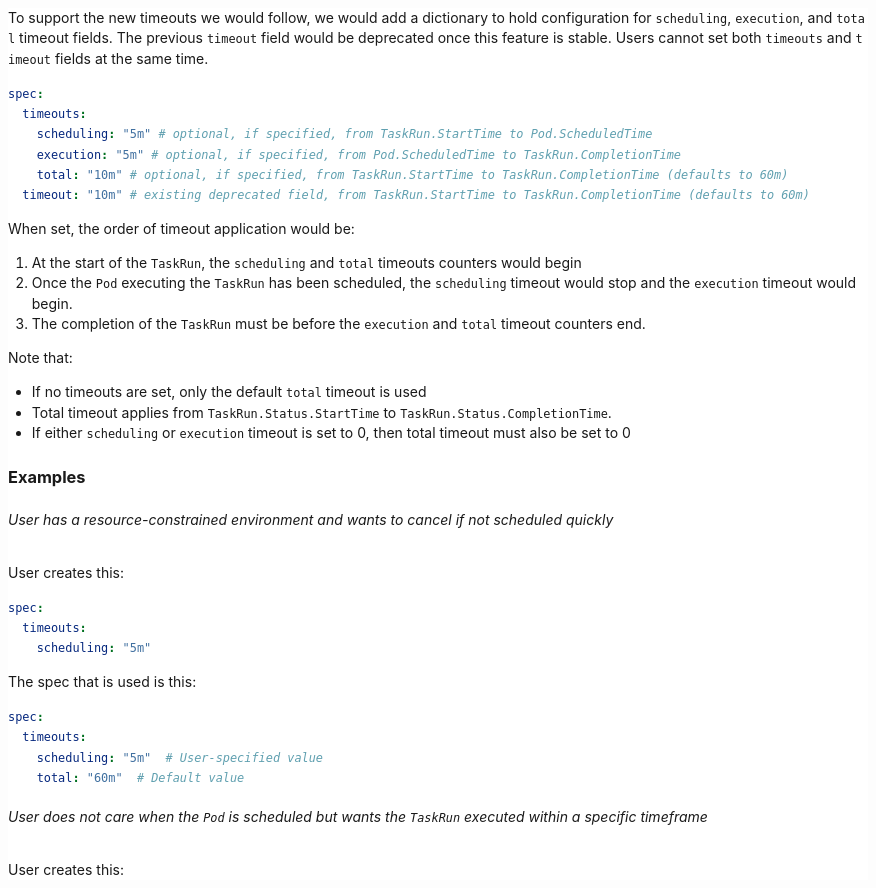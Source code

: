 To support the new timeouts we would follow, we would add a dictionary to hold configuration for `scheduling`, `execution`, and `total` timeout fields. The previous `timeout` field would be deprecated once this feature is stable. Users cannot set both `timeouts` and `timeout` fields at the same time.

```yaml
spec:
  timeouts:
    scheduling: "5m" # optional, if specified, from TaskRun.StartTime to Pod.ScheduledTime
    execution: "5m" # optional, if specified, from Pod.ScheduledTime to TaskRun.CompletionTime
    total: "10m" # optional, if specified, from TaskRun.StartTime to TaskRun.CompletionTime (defaults to 60m)
  timeout: "10m" # existing deprecated field, from TaskRun.StartTime to TaskRun.CompletionTime (defaults to 60m)
```

When set, the order of timeout application would be:
1. At the start of the `TaskRun`, the `scheduling` and `total` timeouts counters would begin
2. Once the `Pod` executing the `TaskRun` has been scheduled, the `scheduling` timeout would stop and the `execution` timeout would begin.
3. The completion of the `TaskRun` must be before the `execution` and `total` timeout counters end.

Note that:

* If no timeouts are set, only the default `total` timeout is used
* Total timeout applies from `TaskRun.Status.StartTime` to `TaskRun.Status.CompletionTime`.
* If either `scheduling` or `execution` timeout is set to 0, then total timeout must also be set to 0


### Examples

###### User has a resource-constrained environment and wants to cancel if not scheduled quickly

User creates this:

```yaml
spec:
  timeouts:
    scheduling: "5m"
```

The spec that is used is this:

```yaml
spec:
  timeouts:
    scheduling: "5m"  # User-specified value
    total: "60m"  # Default value
```

###### User does not care when the `Pod` is scheduled but wants the `TaskRun` executed within a specific timeframe

User creates this:
